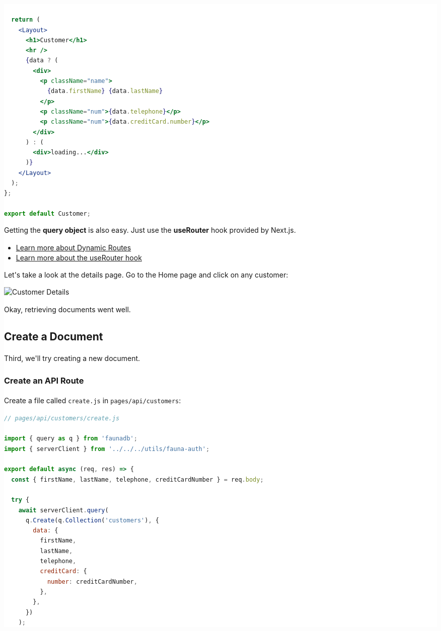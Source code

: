 ```jsx

  return (
    <Layout>
      <h1>Customer</h1>
      <hr />
      {data ? (
        <div>
          <p className="name">
            {data.firstName} {data.lastName}
          </p>
          <p className="num">{data.telephone}</p>
          <p className="num">{data.creditCard.number}</p>
        </div>
      ) : (
        <div>loading...</div>
      )}
    </Layout>
  );
};

export default Customer;
```

Getting the **query object** is also easy. Just use the **useRouter** hook provided by Next.js.

* [Learn more about Dynamic Routes](https://nextjs.org/docs/routing/dynamic-routes)
* [Learn more about the useRouter hook](https://nextjs.org/docs/api-reference/next/router#userouter)

Let's take a look at the details page. Go to the Home page and click on any customer:

![Customer Details](/assets/blog/nextjs-faunadb-crud/screenshot-2020-07-23-15.57.34.png "Customer Details")

Okay, retrieving documents went well.

## Create a Document

Third, we'll try creating a new document.

### Create an API Route

Create a file called `create.js` in `pages/api/customers`:

```javascript
// pages/api/customers/create.js

import { query as q } from 'faunadb';
import { serverClient } from '../../../utils/fauna-auth';

export default async (req, res) => {
  const { firstName, lastName, telephone, creditCardNumber } = req.body;

  try {
    await serverClient.query(
      q.Create(q.Collection('customers'), {
        data: {
          firstName,
          lastName,
          telephone,
          creditCard: {
            number: creditCardNumber,
          },
        },
      })
    );
```